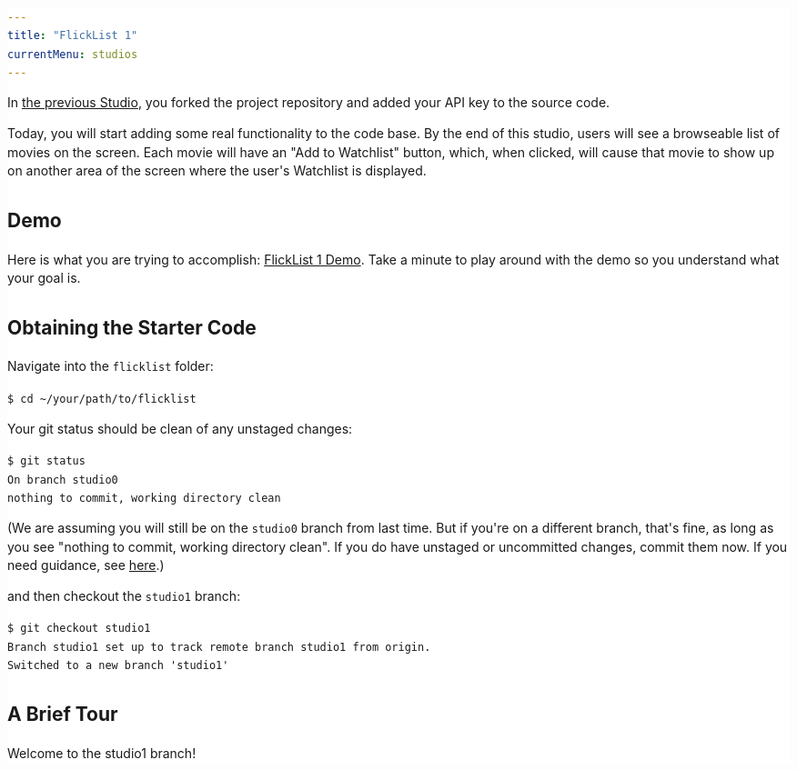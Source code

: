 ```yaml
---
title: "FlickList 1"
currentMenu: studios
---
```


In [the previous Studio](../flicklist0), you forked the project repository and added your API key to the source code.

Today, you will start adding some real functionality to the code base. By the end of this studio, users will see a browseable list of movies on the screen. Each movie will have an "Add to Watchlist" button, which, when clicked, will cause that movie to show up on another area of the screen where the user's Watchlist is displayed.

## Demo

Here is what you are trying to accomplish: <a href="http://htmlpreview.github.io/?https://github.com/LaunchCodeEducation/flicklist/blob/ba335b0509258c7e4dc51779f9baa536f914c07b/index.html" target="_blank">FlickList 1 Demo</a>. Take a minute to play around with the demo so you understand what your goal is.

## Obtaining the Starter Code

Navigate into the `flicklist` folder:

```nohighlight
$ cd ~/your/path/to/flicklist
```

Your git status should be clean of any unstaged changes:

```nohighlight
$ git status
On branch studio0
nothing to commit, working directory clean
```

(We are assuming you will still be on the `studio0` branch from last time. But if you're on a different branch, that's fine, as long as you see "nothing to commit, working directory clean". If you do have unstaged or uncommitted changes, commit them now. If you need guidance, see [here](../flicklist-0#commit-and-push-on-git).)

and then checkout the `studio1` branch:

```nohighlight
$ git checkout studio1
Branch studio1 set up to track remote branch studio1 from origin.
Switched to a new branch 'studio1'
```


## A Brief Tour

Welcome to the studio1 branch!
